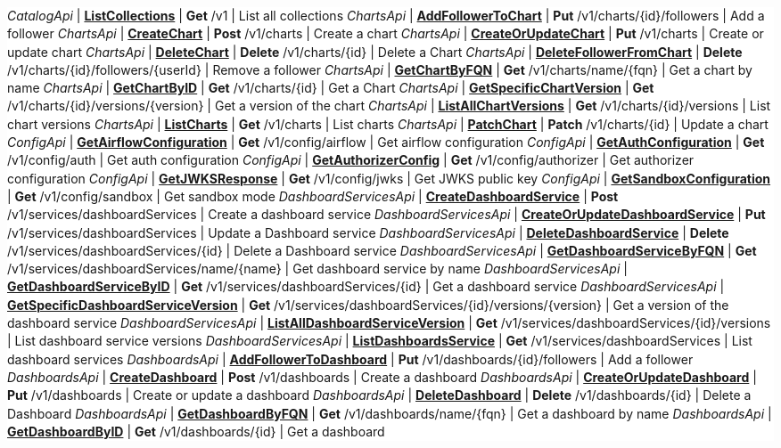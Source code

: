 *CatalogApi* | [**ListCollections**](docs/CatalogApi.md#listcollections) | **Get** /v1 | List all collections
*ChartsApi* | [**AddFollowerToChart**](docs/ChartsApi.md#addfollowertochart) | **Put** /v1/charts/{id}/followers | Add a follower
*ChartsApi* | [**CreateChart**](docs/ChartsApi.md#createchart) | **Post** /v1/charts | Create a chart
*ChartsApi* | [**CreateOrUpdateChart**](docs/ChartsApi.md#createorupdatechart) | **Put** /v1/charts | Create or update chart
*ChartsApi* | [**DeleteChart**](docs/ChartsApi.md#deletechart) | **Delete** /v1/charts/{id} | Delete a Chart
*ChartsApi* | [**DeleteFollowerFromChart**](docs/ChartsApi.md#deletefollowerfromchart) | **Delete** /v1/charts/{id}/followers/{userId} | Remove a follower
*ChartsApi* | [**GetChartByFQN**](docs/ChartsApi.md#getchartbyfqn) | **Get** /v1/charts/name/{fqn} | Get a chart by name
*ChartsApi* | [**GetChartByID**](docs/ChartsApi.md#getchartbyid) | **Get** /v1/charts/{id} | Get a Chart
*ChartsApi* | [**GetSpecificChartVersion**](docs/ChartsApi.md#getspecificchartversion) | **Get** /v1/charts/{id}/versions/{version} | Get a version of the chart
*ChartsApi* | [**ListAllChartVersions**](docs/ChartsApi.md#listallchartversions) | **Get** /v1/charts/{id}/versions | List chart versions
*ChartsApi* | [**ListCharts**](docs/ChartsApi.md#listcharts) | **Get** /v1/charts | List charts
*ChartsApi* | [**PatchChart**](docs/ChartsApi.md#patchchart) | **Patch** /v1/charts/{id} | Update a chart
*ConfigApi* | [**GetAirflowConfiguration**](docs/ConfigApi.md#getairflowconfiguration) | **Get** /v1/config/airflow | Get airflow configuration
*ConfigApi* | [**GetAuthConfiguration**](docs/ConfigApi.md#getauthconfiguration) | **Get** /v1/config/auth | Get auth configuration
*ConfigApi* | [**GetAuthorizerConfig**](docs/ConfigApi.md#getauthorizerconfig) | **Get** /v1/config/authorizer | Get authorizer configuration
*ConfigApi* | [**GetJWKSResponse**](docs/ConfigApi.md#getjwksresponse) | **Get** /v1/config/jwks | Get JWKS public key
*ConfigApi* | [**GetSandboxConfiguration**](docs/ConfigApi.md#getsandboxconfiguration) | **Get** /v1/config/sandbox | Get sandbox mode
*DashboardServicesApi* | [**CreateDashboardService**](docs/DashboardServicesApi.md#createdashboardservice) | **Post** /v1/services/dashboardServices | Create a dashboard service
*DashboardServicesApi* | [**CreateOrUpdateDashboardService**](docs/DashboardServicesApi.md#createorupdatedashboardservice) | **Put** /v1/services/dashboardServices | Update a Dashboard service
*DashboardServicesApi* | [**DeleteDashboardService**](docs/DashboardServicesApi.md#deletedashboardservice) | **Delete** /v1/services/dashboardServices/{id} | Delete a Dashboard service
*DashboardServicesApi* | [**GetDashboardServiceByFQN**](docs/DashboardServicesApi.md#getdashboardservicebyfqn) | **Get** /v1/services/dashboardServices/name/{name} | Get dashboard service by name
*DashboardServicesApi* | [**GetDashboardServiceByID**](docs/DashboardServicesApi.md#getdashboardservicebyid) | **Get** /v1/services/dashboardServices/{id} | Get a dashboard service
*DashboardServicesApi* | [**GetSpecificDashboardServiceVersion**](docs/DashboardServicesApi.md#getspecificdashboardserviceversion) | **Get** /v1/services/dashboardServices/{id}/versions/{version} | Get a version of the dashboard service
*DashboardServicesApi* | [**ListAllDashboardServiceVersion**](docs/DashboardServicesApi.md#listalldashboardserviceversion) | **Get** /v1/services/dashboardServices/{id}/versions | List dashboard service versions
*DashboardServicesApi* | [**ListDashboardsService**](docs/DashboardServicesApi.md#listdashboardsservice) | **Get** /v1/services/dashboardServices | List dashboard services
*DashboardsApi* | [**AddFollowerToDashboard**](docs/DashboardsApi.md#addfollowertodashboard) | **Put** /v1/dashboards/{id}/followers | Add a follower
*DashboardsApi* | [**CreateDashboard**](docs/DashboardsApi.md#createdashboard) | **Post** /v1/dashboards | Create a dashboard
*DashboardsApi* | [**CreateOrUpdateDashboard**](docs/DashboardsApi.md#createorupdatedashboard) | **Put** /v1/dashboards | Create or update a dashboard
*DashboardsApi* | [**DeleteDashboard**](docs/DashboardsApi.md#deletedashboard) | **Delete** /v1/dashboards/{id} | Delete a Dashboard
*DashboardsApi* | [**GetDashboardByFQN**](docs/DashboardsApi.md#getdashboardbyfqn) | **Get** /v1/dashboards/name/{fqn} | Get a dashboard by name
*DashboardsApi* | [**GetDashboardByID**](docs/DashboardsApi.md#getdashboardbyid) | **Get** /v1/dashboards/{id} | Get a dashboard